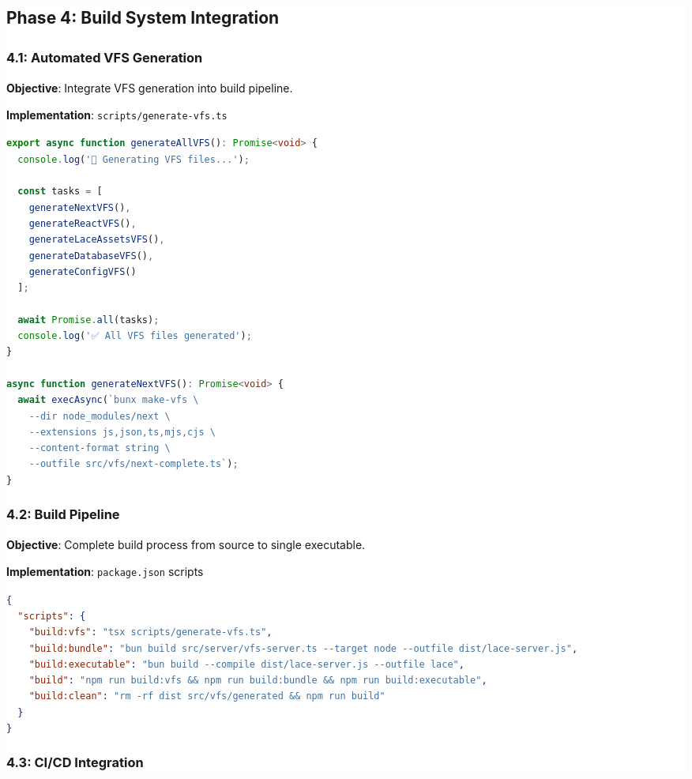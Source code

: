 
## Phase 4: Build System Integration

### 4.1: Automated VFS Generation

**Objective**: Integrate VFS generation into build pipeline.

**Implementation**: `scripts/generate-vfs.ts`
```typescript
export async function generateAllVFS(): Promise<void> {
  console.log('🔧 Generating VFS files...');
  
  const tasks = [
    generateNextVFS(),
    generateReactVFS(), 
    generateLaceAssetsVFS(),
    generateDatabaseVFS(),
    generateConfigVFS()
  ];
  
  await Promise.all(tasks);
  console.log('✅ All VFS files generated');
}

async function generateNextVFS(): Promise<void> {
  await execAsync(`bunx make-vfs \
    --dir node_modules/next \
    --extensions js,json,ts,mjs,cjs \
    --content-format string \
    --outfile src/vfs/next-complete.ts`);
}
```

### 4.2: Build Pipeline

**Objective**: Complete build process from source to single executable.

**Implementation**: `package.json` scripts
```json
{
  "scripts": {
    "build:vfs": "tsx scripts/generate-vfs.ts",
    "build:bundle": "bun build src/server/vfs-server.ts --target node --outfile dist/lace-server.js",
    "build:executable": "bun build --compile dist/lace-server.js --outfile lace",
    "build": "npm run build:vfs && npm run build:bundle && npm run build:executable",
    "build:clean": "rm -rf dist src/vfs/generated && npm run build"
  }
}
```

### 4.3: CI/CD Integration
